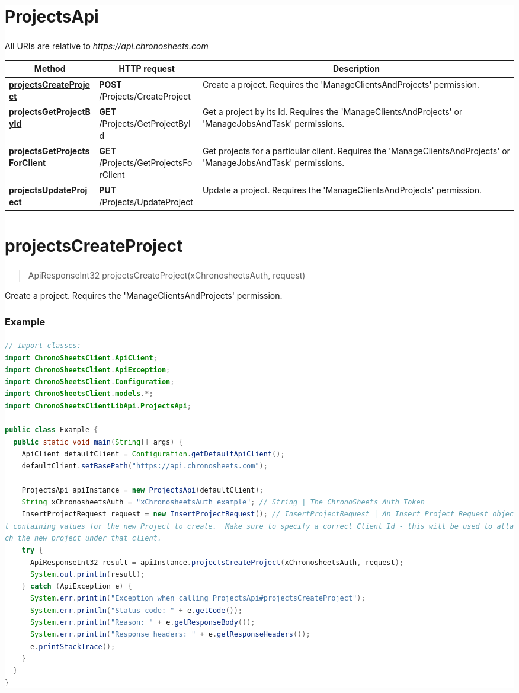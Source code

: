 # ProjectsApi

All URIs are relative to *https://api.chronosheets.com*

Method | HTTP request | Description
------------- | ------------- | -------------
[**projectsCreateProject**](ProjectsApi.md#projectsCreateProject) | **POST** /Projects/CreateProject | Create a project.    Requires the &#39;ManageClientsAndProjects&#39; permission.
[**projectsGetProjectById**](ProjectsApi.md#projectsGetProjectById) | **GET** /Projects/GetProjectById | Get a project by its Id.    Requires the &#39;ManageClientsAndProjects&#39; or &#39;ManageJobsAndTask&#39; permissions.
[**projectsGetProjectsForClient**](ProjectsApi.md#projectsGetProjectsForClient) | **GET** /Projects/GetProjectsForClient | Get projects for a particular client.    Requires the &#39;ManageClientsAndProjects&#39; or &#39;ManageJobsAndTask&#39; permissions.
[**projectsUpdateProject**](ProjectsApi.md#projectsUpdateProject) | **PUT** /Projects/UpdateProject | Update a project.    Requires the &#39;ManageClientsAndProjects&#39; permission.


<a name="projectsCreateProject"></a>
# **projectsCreateProject**
> ApiResponseInt32 projectsCreateProject(xChronosheetsAuth, request)

Create a project.    Requires the &#39;ManageClientsAndProjects&#39; permission.

### Example
```java
// Import classes:
import ChronoSheetsClient.ApiClient;
import ChronoSheetsClient.ApiException;
import ChronoSheetsClient.Configuration;
import ChronoSheetsClient.models.*;
import ChronoSheetsClientLibApi.ProjectsApi;

public class Example {
  public static void main(String[] args) {
    ApiClient defaultClient = Configuration.getDefaultApiClient();
    defaultClient.setBasePath("https://api.chronosheets.com");

    ProjectsApi apiInstance = new ProjectsApi(defaultClient);
    String xChronosheetsAuth = "xChronosheetsAuth_example"; // String | The ChronoSheets Auth Token
    InsertProjectRequest request = new InsertProjectRequest(); // InsertProjectRequest | An Insert Project Request object containing values for the new Project to create.  Make sure to specify a correct Client Id - this will be used to attach the new project under that client.
    try {
      ApiResponseInt32 result = apiInstance.projectsCreateProject(xChronosheetsAuth, request);
      System.out.println(result);
    } catch (ApiException e) {
      System.err.println("Exception when calling ProjectsApi#projectsCreateProject");
      System.err.println("Status code: " + e.getCode());
      System.err.println("Reason: " + e.getResponseBody());
      System.err.println("Response headers: " + e.getResponseHeaders());
      e.printStackTrace();
    }
  }
}
```
